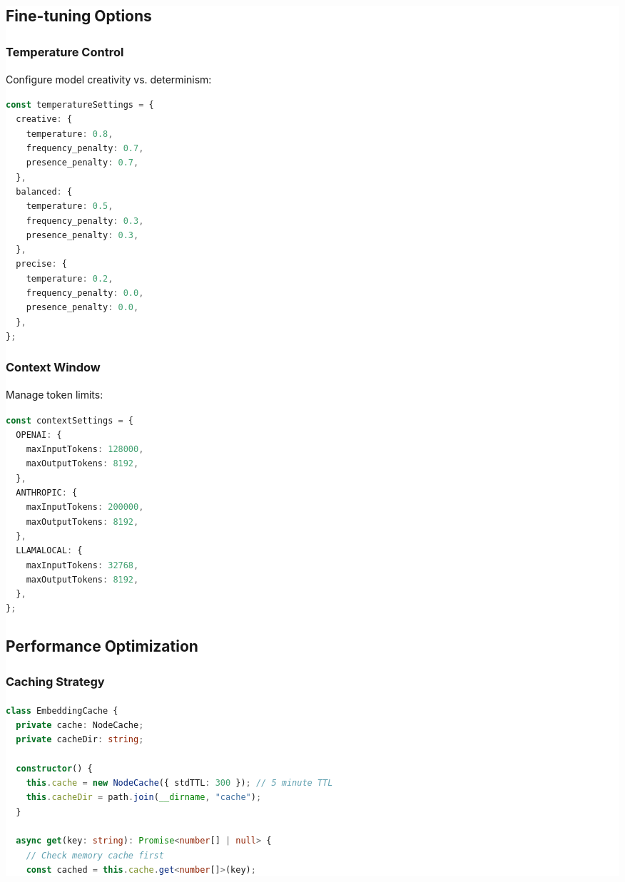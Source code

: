 ## Fine-tuning Options

### Temperature Control

Configure model creativity vs. determinism:

```typescript
const temperatureSettings = {
  creative: {
    temperature: 0.8,
    frequency_penalty: 0.7,
    presence_penalty: 0.7,
  },
  balanced: {
    temperature: 0.5,
    frequency_penalty: 0.3,
    presence_penalty: 0.3,
  },
  precise: {
    temperature: 0.2,
    frequency_penalty: 0.0,
    presence_penalty: 0.0,
  },
};
```

### Context Window

Manage token limits:

```typescript
const contextSettings = {
  OPENAI: {
    maxInputTokens: 128000,
    maxOutputTokens: 8192,
  },
  ANTHROPIC: {
    maxInputTokens: 200000,
    maxOutputTokens: 8192,
  },
  LLAMALOCAL: {
    maxInputTokens: 32768,
    maxOutputTokens: 8192,
  },
};
```

## Performance Optimization

### Caching Strategy

```typescript
class EmbeddingCache {
  private cache: NodeCache;
  private cacheDir: string;

  constructor() {
    this.cache = new NodeCache({ stdTTL: 300 }); // 5 minute TTL
    this.cacheDir = path.join(__dirname, "cache");
  }

  async get(key: string): Promise<number[] | null> {
    // Check memory cache first
    const cached = this.cache.get<number[]>(key);
```